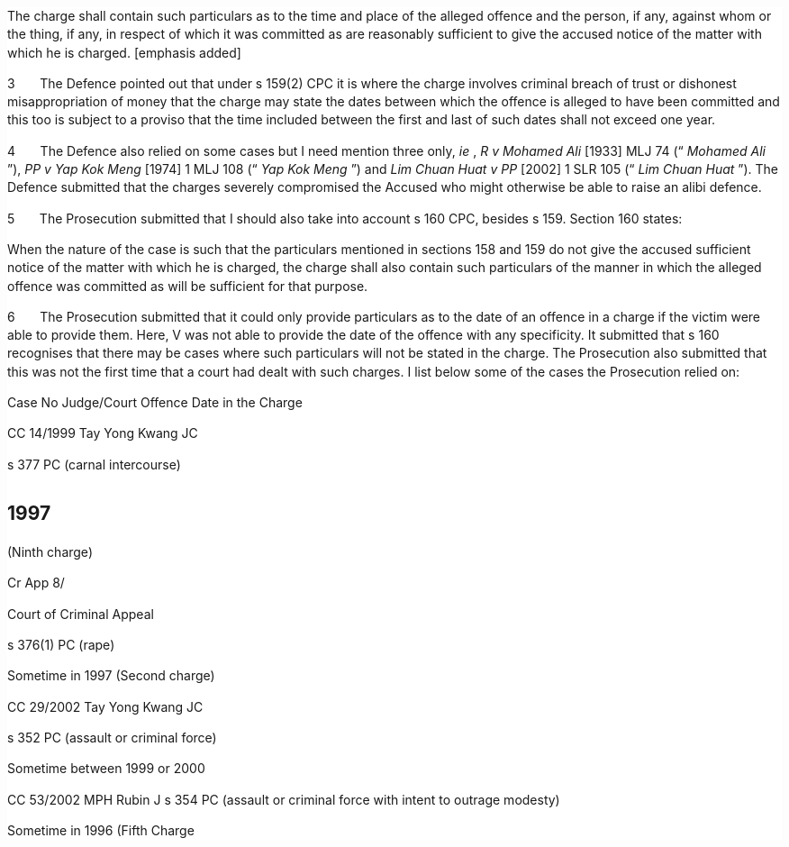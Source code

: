  The charge shall contain such particulars as to the time and place of the alleged offence and the person, if any, against whom or the thing, if any, in respect of which it was committed as are reasonably sufficient to give the accused notice of the matter with which he is charged. [emphasis added] 

3       The Defence pointed out that under s 159(2) CPC it is where the charge involves criminal breach of trust or dishonest misappropriation of money that the charge may state the dates between which the offence is alleged to have been committed and this too is subject to a proviso that the time included between the first and last of such dates shall not exceed one year. 

4       The Defence also relied on some cases but I need mention three only, _ie_ , _R v Mohamed Ali_ [1933] MLJ 74 (“ _Mohamed Ali_ ”), _PP v Yap Kok Meng_ [1974] 1 MLJ 108 (“ _Yap Kok Meng_ ”) and _Lim Chuan Huat v PP_ <span class="citation">[2002] 1 SLR 105</span> (“ _Lim Chuan Huat_ ”). The Defence submitted that the charges severely compromised the Accused who might otherwise be able to raise an alibi defence. 

5       The Prosecution submitted that I should also take into account s 160 CPC, besides s 159. Section 160 states: 

 When the nature of the case is such that the particulars mentioned in sections 158 and 159 do not give the accused sufficient notice of the matter with which he is charged, the charge shall also contain such particulars of the manner in which the alleged offence was committed as will be sufficient for that purpose. 

6       The Prosecution submitted that it could only provide particulars as to the date of an offence in a charge if the victim were able to provide them. Here, V was not able to provide the date of the offence with any specificity. It submitted that s 160 recognises that there may be cases where such particulars will not be stated in the charge. The Prosecution also submitted that this was not the first time that a court had dealt with such charges. I list below some of the cases the Prosecution relied on: 

 Case No Judge/Court Offence Date in the Charge 

 CC 14/1999 Tay Yong Kwang JC 

 s 377 PC (carnal intercourse) 

## 1997 

 (Ninth charge) 

 Cr App 8/ 

 Court of Criminal Appeal 

 s 376(1) PC (rape) 

 Sometime in 1997 (Second charge) 

 CC 29/2002 Tay Yong Kwang JC 

 s 352 PC (assault or criminal force) 

 Sometime between 1999 or 2000 


 CC 53/2002 MPH Rubin J s 354 PC (assault or criminal force with intent to outrage modesty) 

 Sometime in 1996 (Fifth Charge 
